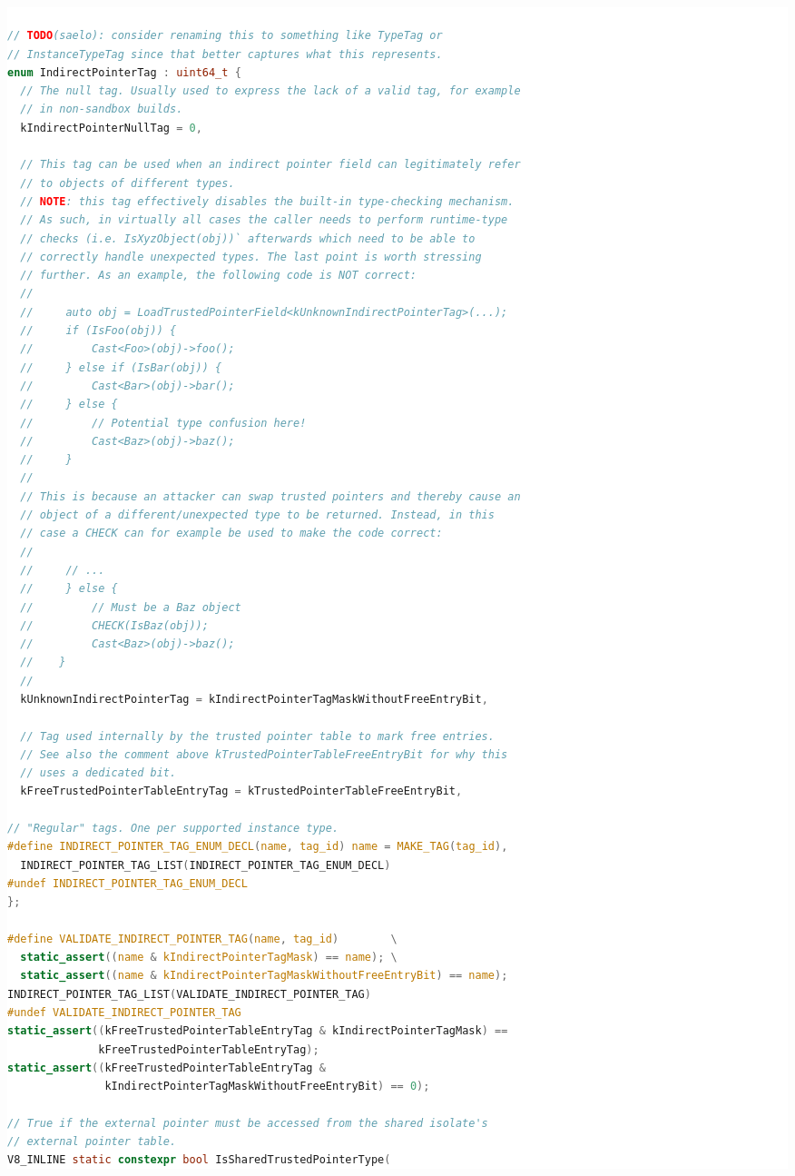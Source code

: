 ```c

// TODO(saelo): consider renaming this to something like TypeTag or
// InstanceTypeTag since that better captures what this represents.
enum IndirectPointerTag : uint64_t {
  // The null tag. Usually used to express the lack of a valid tag, for example
  // in non-sandbox builds.
  kIndirectPointerNullTag = 0,

  // This tag can be used when an indirect pointer field can legitimately refer
  // to objects of different types.
  // NOTE: this tag effectively disables the built-in type-checking mechanism.
  // As such, in virtually all cases the caller needs to perform runtime-type
  // checks (i.e. IsXyzObject(obj))` afterwards which need to be able to
  // correctly handle unexpected types. The last point is worth stressing
  // further. As an example, the following code is NOT correct:
  //
  //     auto obj = LoadTrustedPointerField<kUnknownIndirectPointerTag>(...);
  //     if (IsFoo(obj)) {
  //         Cast<Foo>(obj)->foo();
  //     } else if (IsBar(obj)) {
  //         Cast<Bar>(obj)->bar();
  //     } else {
  //         // Potential type confusion here!
  //         Cast<Baz>(obj)->baz();
  //     }
  //
  // This is because an attacker can swap trusted pointers and thereby cause an
  // object of a different/unexpected type to be returned. Instead, in this
  // case a CHECK can for example be used to make the code correct:
  //
  //     // ...
  //     } else {
  //         // Must be a Baz object
  //         CHECK(IsBaz(obj));
  //         Cast<Baz>(obj)->baz();
  //    }
  //
  kUnknownIndirectPointerTag = kIndirectPointerTagMaskWithoutFreeEntryBit,

  // Tag used internally by the trusted pointer table to mark free entries.
  // See also the comment above kTrustedPointerTableFreeEntryBit for why this
  // uses a dedicated bit.
  kFreeTrustedPointerTableEntryTag = kTrustedPointerTableFreeEntryBit,

// "Regular" tags. One per supported instance type.
#define INDIRECT_POINTER_TAG_ENUM_DECL(name, tag_id) name = MAKE_TAG(tag_id),
  INDIRECT_POINTER_TAG_LIST(INDIRECT_POINTER_TAG_ENUM_DECL)
#undef INDIRECT_POINTER_TAG_ENUM_DECL
};

#define VALIDATE_INDIRECT_POINTER_TAG(name, tag_id)        \
  static_assert((name & kIndirectPointerTagMask) == name); \
  static_assert((name & kIndirectPointerTagMaskWithoutFreeEntryBit) == name);
INDIRECT_POINTER_TAG_LIST(VALIDATE_INDIRECT_POINTER_TAG)
#undef VALIDATE_INDIRECT_POINTER_TAG
static_assert((kFreeTrustedPointerTableEntryTag & kIndirectPointerTagMask) ==
              kFreeTrustedPointerTableEntryTag);
static_assert((kFreeTrustedPointerTableEntryTag &
               kIndirectPointerTagMaskWithoutFreeEntryBit) == 0);

// True if the external pointer must be accessed from the shared isolate's
// external pointer table.
V8_INLINE static constexpr bool IsSharedTrustedPointerType(
```